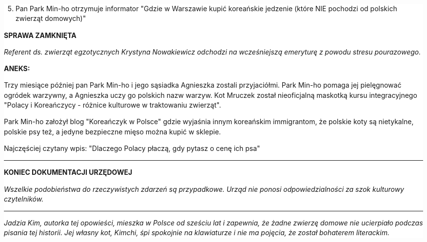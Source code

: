 5. Pan Park Min-ho otrzymuje informator "Gdzie w Warszawie kupić koreańskie jedzenie (które NIE pochodzi od polskich zwierząt domowych)"

**SPRAWA ZAMKNIĘTA**

*Referent ds. zwierząt egzotycznych Krystyna Nowakiewicz odchodzi na wcześniejszą emeryturę z powodu stresu pourazowego.*

**ANEKS:**

Trzy miesiące później pan Park Min-ho i jego sąsiadka Agnieszka zostali przyjaciółmi. Park Min-ho pomaga jej pielęgnować ogródek warzywny, a Agnieszka uczy go polskich nazw warzyw. Kot Mruczek został nieoficjalną maskotką kursu integracyjnego "Polacy i Koreańczycy - różnice kulturowe w traktowaniu zwierząt".

Park Min-ho założył blog "Koreańczyk w Polsce" gdzie wyjaśnia innym koreańskim immigrantom, że polskie koty są nietykalne, polskie psy też, a jedyne bezpieczne mięso można kupić w sklepie.

Najczęściej czytany wpis: "Dlaczego Polacy płaczą, gdy pytasz o cenę ich psa"

---

**KONIEC DOKUMENTACJI URZĘDOWEJ**

*Wszelkie podobieństwa do rzeczywistych zdarzeń są przypadkowe. Urząd nie ponosi odpowiedzialności za szok kulturowy czytelników.*

---

*Jadzia Kim, autorka tej opowieści, mieszka w Polsce od sześciu lat i zapewnia, że żadne zwierzę domowe nie ucierpiało podczas pisania tej historii. Jej własny kot, Kimchi, śpi spokojnie na klawiaturze i nie ma pojęcia, że został bohaterem literackim.*
